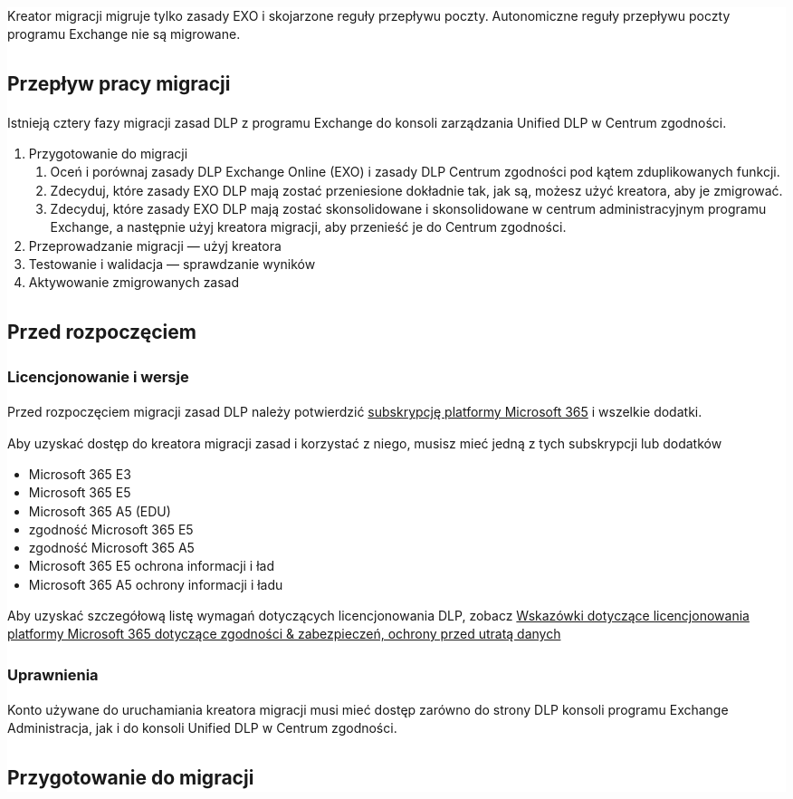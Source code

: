 Kreator migracji migruje tylko zasady EXO i skojarzone reguły przepływu poczty. Autonomiczne reguły przepływu poczty programu Exchange nie są migrowane.

## <a name="migration-workflow"></a>Przepływ pracy migracji

Istnieją cztery fazy migracji zasad DLP z programu Exchange do konsoli zarządzania Unified DLP w Centrum zgodności.

1. Przygotowanie do migracji
    1. Oceń i porównaj zasady DLP Exchange Online (EXO) i zasady DLP Centrum zgodności pod kątem zduplikowanych funkcji.
    1. Zdecyduj, które zasady EXO DLP mają zostać przeniesione dokładnie tak, jak są, możesz użyć kreatora, aby je zmigrować.
    1. Zdecyduj, które zasady EXO DLP mają zostać skonsolidowane i skonsolidowane w centrum administracyjnym programu Exchange, a następnie użyj kreatora migracji, aby przenieść je do Centrum zgodności.
1. Przeprowadzanie migracji — użyj kreatora
1. Testowanie i walidacja — sprawdzanie wyników
1. Aktywowanie zmigrowanych zasad

## <a name="before-you-begin"></a>Przed rozpoczęciem

### <a name="licensing-and-versions"></a>Licencjonowanie i wersje

Przed rozpoczęciem migracji zasad DLP należy potwierdzić [subskrypcję platformy Microsoft 365](https://www.microsoft.com/microsoft-365/compare-microsoft-365-enterprise-plans?rtc=1) i wszelkie dodatki.

Aby uzyskać dostęp do kreatora migracji zasad i korzystać z niego, musisz mieć jedną z tych subskrypcji lub dodatków

- Microsoft 365 E3
- Microsoft 365 E5
- Microsoft 365 A5 (EDU)
- zgodność Microsoft 365 E5
- zgodność Microsoft 365 A5
- Microsoft 365 E5 ochrona informacji i ład
- Microsoft 365 A5 ochrony informacji i ładu

Aby uzyskać szczegółową listę wymagań dotyczących licencjonowania DLP, zobacz [Wskazówki dotyczące licencjonowania platformy Microsoft 365 dotyczące zgodności & zabezpieczeń, ochrony przed utratą danych](/office365/servicedescriptions/microsoft-365-service-descriptions/microsoft-365-tenantlevel-services-licensing-guidance/microsoft-365-security-compliance-licensing-guidance#information-protection)

### <a name="permissions"></a>Uprawnienia

Konto używane do uruchamiania kreatora migracji musi mieć dostęp zarówno do strony DLP konsoli programu Exchange Administracja, jak i do konsoli Unified DLP w Centrum zgodności.

## <a name="prepare-for-migration"></a>Przygotowanie do migracji
